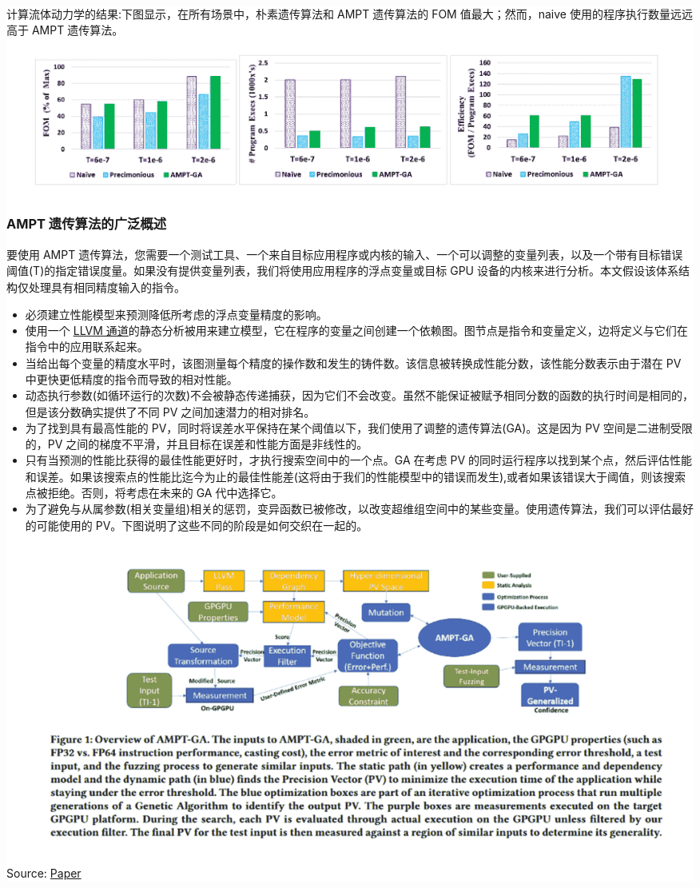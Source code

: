 计算流体动力学的结果:下图显示，在所有场景中，朴素遗传算法和 AMPT 遗传算法的 FOM 值最大；然而，naive 使用的程序执行数量远远高于 AMPT 遗传算法。

![](img/d5eac19259e2e9ddae193b3b02f39cbf.png)

### AMPT 遗传算法的广泛概述

要使用 AMPT 遗传算法，您需要一个测试工具、一个来自目标应用程序或内核的输入、一个可以调整的变量列表，以及一个带有目标错误阈值(T)的指定错误度量。如果没有提供变量列表，我们将使用应用程序的浮点变量或目标 GPU 设备的内核来进行分析。本文假设该体系结构仅处理具有相同精度输入的指令。

*   必须建立性能模型来预测降低所考虑的浮点变量精度的影响。
*   使用一个 [LLVM 通道](https://llvm.org/docs/WritingAnLLVMPass.html)的静态分析被用来建立模型，它在程序的变量之间创建一个依赖图。图节点是指令和变量定义，边将定义与它们在指令中的应用联系起来。
*   当给出每个变量的精度水平时，该图测量每个精度的操作数和发生的铸件数。该信息被转换成性能分数，该性能分数表示由于潜在 PV 中更快更低精度的指令而导致的相对性能。
*   动态执行参数(如循环运行的次数)不会被静态传递捕获，因为它们不会改变。虽然不能保证被赋予相同分数的函数的执行时间是相同的，但是该分数确实提供了不同 PV 之间加速潜力的相对排名。
*   为了找到具有最高性能的 PV，同时将误差水平保持在某个阈值以下，我们使用了调整的遗传算法(GA)。这是因为 PV 空间是二进制受限的，PV 之间的梯度不平滑，并且目标在误差和性能方面是非线性的。
*   只有当预测的性能比获得的最佳性能更好时，才执行搜索空间中的一个点。GA 在考虑 PV 的同时运行程序以找到某个点，然后评估性能和误差。如果该搜索点的性能比迄今为止的最佳性能差(这将由于我们的性能模型中的错误而发生),或者如果该错误大于阈值，则该搜索点被拒绝。否则，将考虑在未来的 GA 代中选择它。
*   为了避免与从属参数(相关变量组)相关的惩罚，变异函数已被修改，以改变超维组空间中的某些变量。使用遗传算法，我们可以评估最好的可能使用的 PV。下图说明了这些不同的阶段是如何交织在一起的。

![](img/e27bd5c40613204be8db42f315ed269e.png)

Source: [Paper](https://engineering.purdue.edu/dcsl/publications/papers/2019/gpu-fp-tuning_ics19_submitted.pdf)
